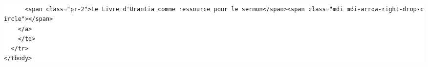           <span class="pr-2">Le Livre d'Urantia comme ressource pour le sermon</span><span class="mdi mdi-arrow-right-drop-circle"></span>
        </a>
        </td>
      </tr>
    </tbody>
  </table>
</figure>

